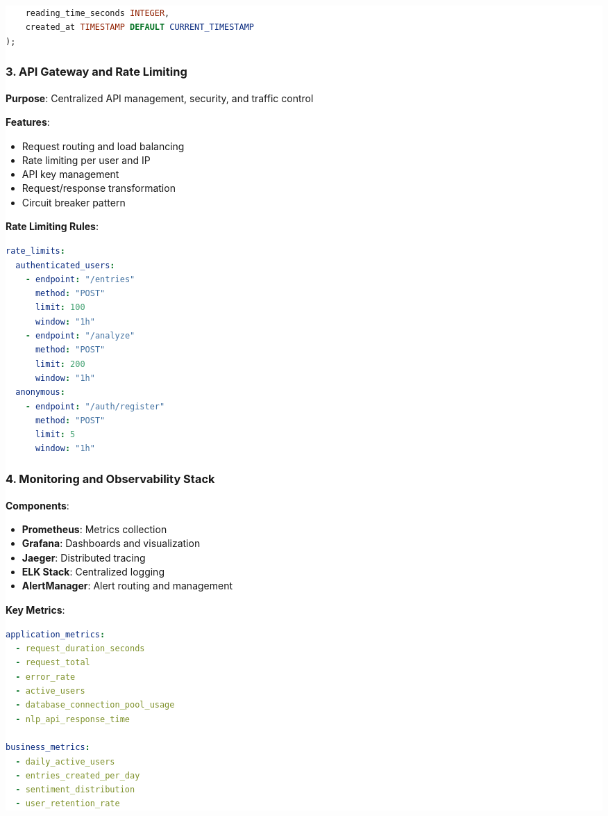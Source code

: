 ```sql
    reading_time_seconds INTEGER,
    created_at TIMESTAMP DEFAULT CURRENT_TIMESTAMP
);
```

### 3. API Gateway and Rate Limiting

**Purpose**: Centralized API management, security, and traffic control

**Features**:
- Request routing and load balancing
- Rate limiting per user and IP
- API key management
- Request/response transformation
- Circuit breaker pattern

**Rate Limiting Rules**:
```yaml
rate_limits:
  authenticated_users:
    - endpoint: "/entries"
      method: "POST"
      limit: 100
      window: "1h"
    - endpoint: "/analyze"
      method: "POST"
      limit: 200
      window: "1h"
  anonymous:
    - endpoint: "/auth/register"
      method: "POST"
      limit: 5
      window: "1h"
```

### 4. Monitoring and Observability Stack

**Components**:
- **Prometheus**: Metrics collection
- **Grafana**: Dashboards and visualization
- **Jaeger**: Distributed tracing
- **ELK Stack**: Centralized logging
- **AlertManager**: Alert routing and management

**Key Metrics**:
```yaml
application_metrics:
  - request_duration_seconds
  - request_total
  - error_rate
  - active_users
  - database_connection_pool_usage
  - nlp_api_response_time
  
business_metrics:
  - daily_active_users
  - entries_created_per_day
  - sentiment_distribution
  - user_retention_rate
```
